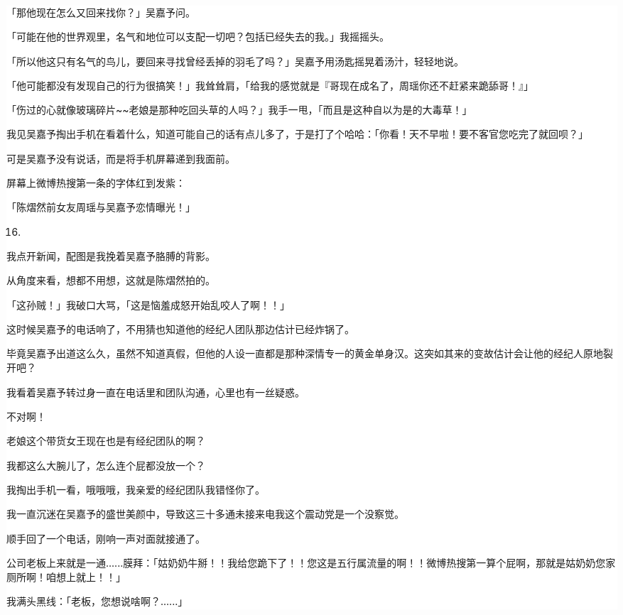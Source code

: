 
「那他现在怎么又回来找你？」吴嘉予问。


「可能在他的世界观里，名气和地位可以支配一切吧？包括已经失去的我。」我摇摇头。


「所以他这只有名气的鸟儿，要回来寻找曾经丢掉的羽毛了吗？」吴嘉予用汤匙摇晃着汤汁，轻轻地说。


「他可能都没有发现自己的行为很搞笑！」我耸耸肩，「给我的感觉就是『哥现在成名了，周瑶你还不赶紧来跪舔哥！』」


「伤过的心就像玻璃碎片~~老娘是那种吃回头草的人吗？」我手一甩，「而且是这种自以为是的大毒草！」


我见吴嘉予掏出手机在看着什么，知道可能自己的话有点儿多了，于是打了个哈哈：「你看！天不早啦！要不客官您吃完了就回呗？」


可是吴嘉予没有说话，而是将手机屏幕递到我面前。


屏幕上微博热搜第一条的字体红到发紫：


「陈熠然前女友周瑶与吴嘉予恋情曝光！」


16.


我点开新闻，配图是我挽着吴嘉予胳膊的背影。


从角度来看，想都不用想，这就是陈熠然拍的。


「这孙贼！」我破口大骂，「这是恼羞成怒开始乱咬人了啊！！」


这时候吴嘉予的电话响了，不用猜也知道他的经纪人团队那边估计已经炸锅了。


毕竟吴嘉予出道这么久，虽然不知道真假，但他的人设一直都是那种深情专一的黄金单身汉。这突如其来的变故估计会让他的经纪人原地裂开吧？


我看着吴嘉予转过身一直在电话里和团队沟通，心里也有一丝疑惑。


不对啊！


老娘这个带货女王现在也是有经纪团队的啊？


我都这么大腕儿了，怎么连个屁都没放一个？


我掏出手机一看，哦哦哦，我亲爱的经纪团队我错怪你了。


我一直沉迷在吴嘉予的盛世美颜中，导致这三十多通未接来电我这个震动党是一个没察觉。


顺手回了一个电话，刚响一声对面就接通了。


公司老板上来就是一通......膜拜：「姑奶奶牛掰！！我给您跪下了！！您这是五行属流量的啊！！微博热搜第一算个屁啊，那就是姑奶奶您家厕所啊！咱想上就上！！」


我满头黑线：「老板，您想说啥啊？......」


